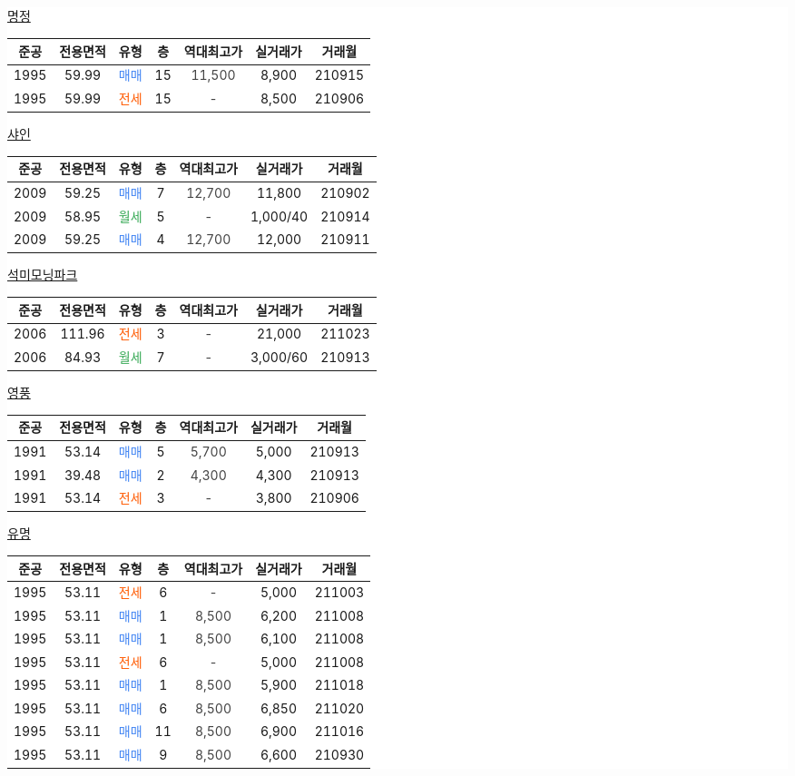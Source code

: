 [명정](https://search.naver.com/search.naver?query=%EA%B2%BD%EA%B8%B0%EB%8F%84+%EC%97%B0%EC%B2%9C%EA%B5%B0+%EC%A0%84%EA%B3%A1%EC%9D%8D+%EC%A0%84%EA%B3%A1%EB%A6%AC+%EB%AA%85%EC%A0%95)

|준공|전용면적|유형|층|역대최고가|실거래가|거래월|
|:---:|:---:|:---:|:---:|:---:|:---:|:---:|
|1995|59.99|<span style="color:#4285f3">매매</span>|15|<span style="color:#444444">11,500</span>|8,900|210915|
|1995|59.99|<span style="color:#ff5a00">전세</span>|15|<span style="color:#444444">-</span>|8,500|210906|

[샤인](https://search.naver.com/search.naver?query=%EA%B2%BD%EA%B8%B0%EB%8F%84+%EC%97%B0%EC%B2%9C%EA%B5%B0+%EC%A0%84%EA%B3%A1%EC%9D%8D+%EC%A0%84%EA%B3%A1%EB%A6%AC+%EC%83%A4%EC%9D%B8)

|준공|전용면적|유형|층|역대최고가|실거래가|거래월|
|:---:|:---:|:---:|:---:|:---:|:---:|:---:|
|2009|59.25|<span style="color:#4285f3">매매</span>|7|<span style="color:#444444">12,700</span>|11,800|210902|
|2009|58.95|<span style="color:#34a853">월세</span>|5|<span style="color:#444444">-</span>|1,000/40|210914|
|2009|59.25|<span style="color:#4285f3">매매</span>|4|<span style="color:#444444">12,700</span>|12,000|210911|

[석미모닝파크](https://search.naver.com/search.naver?query=%EA%B2%BD%EA%B8%B0%EB%8F%84+%EC%97%B0%EC%B2%9C%EA%B5%B0+%EC%A0%84%EA%B3%A1%EC%9D%8D+%EC%A0%84%EA%B3%A1%EB%A6%AC+%EC%84%9D%EB%AF%B8%EB%AA%A8%EB%8B%9D%ED%8C%8C%ED%81%AC)

|준공|전용면적|유형|층|역대최고가|실거래가|거래월|
|:---:|:---:|:---:|:---:|:---:|:---:|:---:|
|2006|111.96|<span style="color:#ff5a00">전세</span>|3|<span style="color:#444444">-</span>|21,000|211023|
|2006|84.93|<span style="color:#34a853">월세</span>|7|<span style="color:#444444">-</span>|3,000/60|210913|

[영풍](https://search.naver.com/search.naver?query=%EA%B2%BD%EA%B8%B0%EB%8F%84+%EC%97%B0%EC%B2%9C%EA%B5%B0+%EC%A0%84%EA%B3%A1%EC%9D%8D+%EC%A0%84%EA%B3%A1%EB%A6%AC+%EC%98%81%ED%92%8D)

|준공|전용면적|유형|층|역대최고가|실거래가|거래월|
|:---:|:---:|:---:|:---:|:---:|:---:|:---:|
|1991|53.14|<span style="color:#4285f3">매매</span>|5|<span style="color:#444444">5,700</span>|5,000|210913|
|1991|39.48|<span style="color:#4285f3">매매</span>|2|<span style="color:#444444">4,300</span>|4,300|210913|
|1991|53.14|<span style="color:#ff5a00">전세</span>|3|<span style="color:#444444">-</span>|3,800|210906|

[유명](https://search.naver.com/search.naver?query=%EA%B2%BD%EA%B8%B0%EB%8F%84+%EC%97%B0%EC%B2%9C%EA%B5%B0+%EC%A0%84%EA%B3%A1%EC%9D%8D+%EC%A0%84%EA%B3%A1%EB%A6%AC+%EC%9C%A0%EB%AA%85)

|준공|전용면적|유형|층|역대최고가|실거래가|거래월|
|:---:|:---:|:---:|:---:|:---:|:---:|:---:|
|1995|53.11|<span style="color:#ff5a00">전세</span>|6|<span style="color:#444444">-</span>|5,000|211003|
|1995|53.11|<span style="color:#4285f3">매매</span>|1|<span style="color:#444444">8,500</span>|6,200|211008|
|1995|53.11|<span style="color:#4285f3">매매</span>|1|<span style="color:#444444">8,500</span>|6,100|211008|
|1995|53.11|<span style="color:#ff5a00">전세</span>|6|<span style="color:#444444">-</span>|5,000|211008|
|1995|53.11|<span style="color:#4285f3">매매</span>|1|<span style="color:#444444">8,500</span>|5,900|211018|
|1995|53.11|<span style="color:#4285f3">매매</span>|6|<span style="color:#444444">8,500</span>|6,850|211020|
|1995|53.11|<span style="color:#4285f3">매매</span>|11|<span style="color:#444444">8,500</span>|6,900|211016|
|1995|53.11|<span style="color:#4285f3">매매</span>|9|<span style="color:#444444">8,500</span>|6,600|210930|
